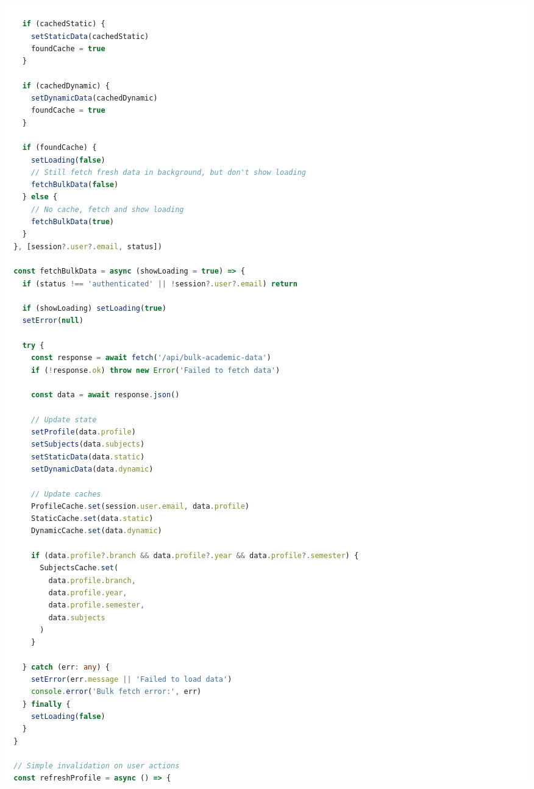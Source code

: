 ```typescript
    
    if (cachedStatic) {
      setStaticData(cachedStatic)
      foundCache = true
    }
    
    if (cachedDynamic) {
      setDynamicData(cachedDynamic)
      foundCache = true
    }
    
    if (foundCache) {
      setLoading(false)
      // Still fetch fresh data in background, but don't show loading
      fetchBulkData(false)
    } else {
      // No cache, fetch and show loading
      fetchBulkData(true)
    }
  }, [session?.user?.email, status])

  const fetchBulkData = async (showLoading = true) => {
    if (status !== 'authenticated' || !session?.user?.email) return
    
    if (showLoading) setLoading(true)
    setError(null)
    
    try {
      const response = await fetch('/api/bulk-academic-data')
      if (!response.ok) throw new Error('Failed to fetch data')
      
      const data = await response.json()
      
      // Update state
      setProfile(data.profile)
      setSubjects(data.subjects)
      setStaticData(data.static)
      setDynamicData(data.dynamic)
      
      // Update caches
      ProfileCache.set(session.user.email, data.profile)
      StaticCache.set(data.static)
      DynamicCache.set(data.dynamic)
      
      if (data.profile?.branch && data.profile?.year && data.profile?.semester) {
        SubjectsCache.set(
          data.profile.branch,
          data.profile.year,
          data.profile.semester,
          data.subjects
        )
      }
      
    } catch (err: any) {
      setError(err.message || 'Failed to load data')
      console.error('Bulk fetch error:', err)
    } finally {
      setLoading(false)
    }
  }

  // Simple invalidation on user actions
  const refreshProfile = async () => {
```